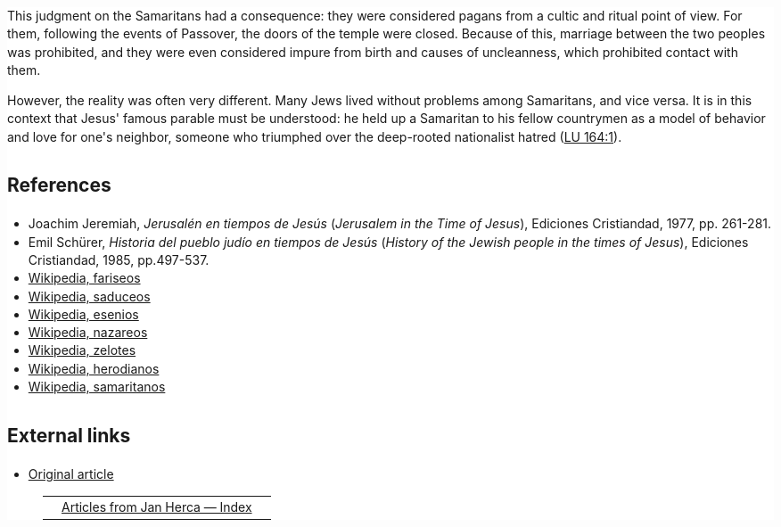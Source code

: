 This judgment on the Samaritans had a consequence: they were considered pagans from a cultic and ritual point of view. For them, following the events of Passover, the doors of the temple were closed. Because of this, marriage between the two peoples was prohibited, and they were even considered impure from birth and causes of uncleanness, which prohibited contact with them.

However, the reality was often very different. Many Jews lived without problems among Samaritans, and vice versa. It is in this context that Jesus' famous parable must be understood: he held up a Samaritan to his fellow countrymen as a model of behavior and love for one's neighbor, someone who triumphed over the deep-rooted nationalist hatred ([LU 164:1](/en/The_Urantia_Book/164#p1)).

## References

- Joachim Jeremiah, _Jerusalén en tiempos de Jesús_ (_Jerusalem in the Time of Jesus_), Ediciones Cristiandad, 1977, pp. 261-281.
- Emil Schürer, _Historia del pueblo judío en tiempos de Jesús_ (_History of the Jewish people in the times of Jesus_), Ediciones Cristiandad, 1985, pp.497-537.
- [Wikipedia, fariseos](https://es.wikipedia.org/wiki/Fariseos)
- [Wikipedia, saduceos](https://es.wikipedia.org/wiki/Saduceos)
- [Wikipedia, esenios](http://es.wikipedia.org/wiki/Esenio)
- [Wikipedia, nazareos](https://es.wikipedia.org/wiki/Nazireato)
- [Wikipedia, zelotes](https://es.wikipedia.org/wiki/Zelote)
- [Wikipedia, herodianos](https://en.wikipedia.org/wiki/Herodians)
- [Wikipedia, samaritanos](https://es.wikipedia.org/wiki/Samaritanos)

## External links

* [Original article](https://buscandoajesus.wordpress.com/articulos/grupos-religiosos-y-politicos-en-tiempos-de-jesus)

<figure class="table chapter-navigator">
  <table>
    <tbody>
      <tr>
        <td></td>
        <td>
        <a href="/en/index/articles_jan_herca">
          <span class="mdi mdi-book-open-variant"></span><span class="pl-2">Articles from Jan Herca — Index</span>
        </a>
        </td>
        <td></td>
      </tr>
    </tbody>
  </table>
</figure>
